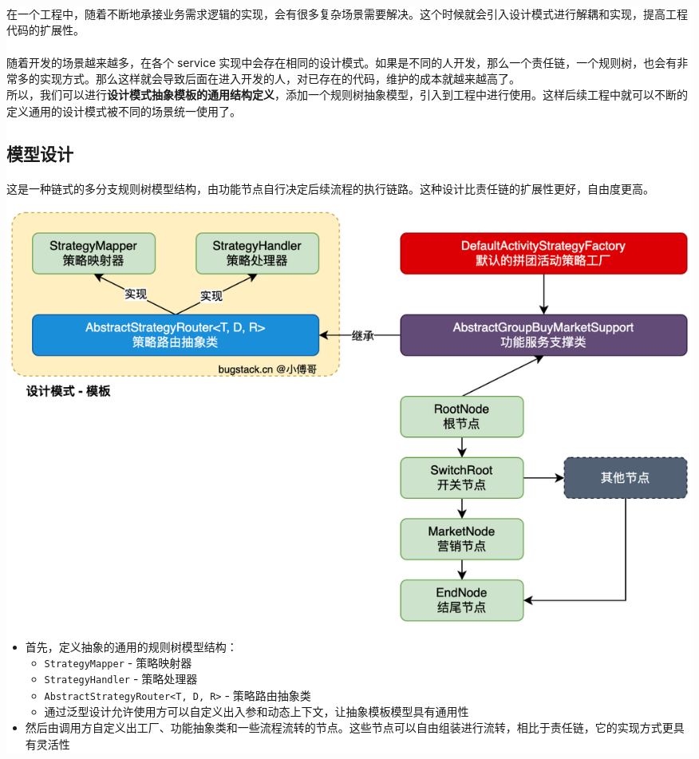 在一个工程中，随着不断地承接业务需求逻辑的实现，会有很多复杂场景需要解决。这个时候就会引入设计模式进行解耦和实现，提高工程代码的扩展性。  
   
随着开发的场景越来越多，在各个 service 实现中会存在相同的设计模式。如果是不同的人开发，那么一个责任链，一个规则树，也会有非常多的实现方式。那么这样就会导致后面在进入开发的人，对已存在的代码，维护的成本就越来越高了。
   
所以，我们可以进行**设计模式抽象模板的通用结构定义**，添加一个规则树抽象模型，引入到工程中进行使用。这样后续工程中就可以不断的定义通用的设计模式被不同的场景统一使用了。

## 模型设计

这是一种链式的多分支规则树模型结构，由功能节点自行决定后续流程的执行链路。这种设计比责任链的扩展性更好，自由度更高。

![](assets/Pasted%20image%2020250518191639.png)

+ 首先，定义抽象的通用的规则树模型结构：
    + `StrategyMapper` - 策略映射器
    + `StrategyHandler` - 策略处理器
    + `AbstractStrategyRouter<T, D, R>` - 策略路由抽象类
    + 通过泛型设计允许使用方可以自定义出入参和动态上下文，让抽象模板模型具有通用性
+ 然后由调用方自定义出工厂、功能抽象类和一些流程流转的节点。这些节点可以自由组装进行流转，相比于责任链，它的实现方式更具有灵活性
